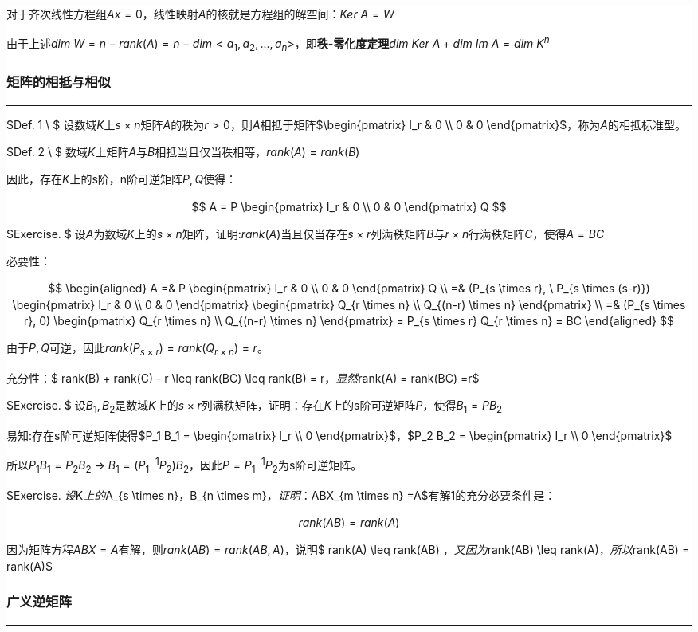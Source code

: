 对于齐次线性方程组$Ax=0$，线性映射$A$的核就是方程组的解空间：$Ker \ A = W$

由于上述$dim \ W = n - rank(A) = n - dim<a_1,a_2,...,a_n>$，即<B>秩-零化度定理</B>$dim \ Ker \ A + dim \ Im \ A = dim \ K^n$


### 矩阵的相抵与相似
---

$Def. 1 \ $ 设数域$K$上$s \times n$矩阵$A$的秩为$r>0$，则$A$相抵于矩阵$\begin{pmatrix} I_r & 0 \\ 0 & 0 \end{pmatrix}$，称为$A$的相抵标准型。

$Def. 2 \ $ 数域$K$上矩阵$A$与$B$相抵当且仅当秩相等，$rank(A) = rank(B)$

因此，存在$K$上的s阶，n阶可逆矩阵$P,Q$使得：

$$
A = P \begin{pmatrix} I_r & 0 \\ 0 & 0 \end{pmatrix} Q
$$

$Exercise. $ 设$A$为数域$K$上的$s \times n$矩阵，证明:$rank(A)$当且仅当存在$s \times r$列满秩矩阵$B$与$r \times n$行满秩矩阵$C$，使得$A=BC$

必要性：

$$
\begin{aligned}
A =& P \begin{pmatrix} I_r & 0 \\ 0 & 0 \end{pmatrix} Q \\
=& (P_{s \times r}, \ P_{s \times (s-r)}) \begin{pmatrix} I_r & 0 \\ 0 & 0 \end{pmatrix} \begin{pmatrix} Q_{r \times n} \\ Q_{(n-r) \times n} \end{pmatrix} \\
=& (P_{s \times r}, 0) \begin{pmatrix} Q_{r \times n} \\ Q_{(n-r) \times n} \end{pmatrix} = P_{s \times r} Q_{r \times n} = BC
\end{aligned}
$$

由于$P,Q$可逆，因此$rank(P_{s \times r})=rank(Q_{r \times n}) = r$。

充分性：$ rank(B) + rank(C) - r  \leq  rank(BC) \leq rank(B) = r$，显然$rank(A) = rank(BC) =r$

$Exercise. $ 设$B_1,B_2$是数域$K$上的$s \times r$列满秩矩阵，证明：存在$K$上的s阶可逆矩阵$P$，使得$B_1 = PB_2$

易知:存在s阶可逆矩阵使得$P_1 B_1 = \begin{pmatrix} I_r \\ 0 \end{pmatrix}$，$P_2 B_2 = \begin{pmatrix} I_r \\ 0 \end{pmatrix}$

所以$P_1 B_1=P_2 B_2 \ \rightarrow \ B_1= (P_1^{-1}P_2)B_2$，因此$P=P_1^{-1}P_2$为s阶可逆矩阵。

$Exercise. $设$K$上的$A_{s \times n}，B_{n \times m}$，证明：$ABX_{m \times n} =A$有解1的充分必要条件是：

$$
rank(AB) = rank(A)
$$

因为矩阵方程$ABX = A$有解，则$rank(AB) = rank(AB,A)$，说明$ rank(A) \leq rank(AB) $，又因为$rank(AB) \leq rank(A)$，所以$rank(AB) = rank(A)$

### 广义逆矩阵
---
